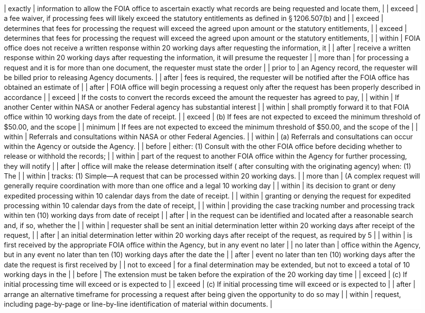 | exactly       | information to allow the FOIA office to ascertain exactly what records are being requested and locate them,                         |
| exceed        | a fee waiver, if processing fees will likely exceed the statutory entitlements as defined in &#167;&#8201;1206.507(b) and           |
| exceed        | determines that fees for processing the request will exceed the agreed upon amount or the statutory entitlements,                   |
| exceed        | determines that fees for processing the request will exceed the agreed upon amount or the statutory entitlements,                   |
| within        | FOIA office does not receive a written response within 20 working days after requesting the information, it                         |
| after         | receive a written response within 20 working days after requesting the information, it will presume the requester                   |
| more than     | for processing a request and it is for more than one document, the requester must state the order                                   |
| prior to      | an Agency record, the requester will be billed prior to  releasing Agency documents.                                                |
| after         | fees is required, the requester will be notified after the FOIA office has obtained an estimate of                                  |
| after         | FOIA office will begin processing a request only after the request has been properly described in accordance                        |
| exceed        | If the costs to convert the records  exceed the amount the requester has agreed to pay,                                             |
| within        | If another Center  within NASA or another Federal agency has substantial interest                                                   |
| within        | shall promptly forward it to that FOIA office within  10 working days from the date of receipt.                                     |
| exceed        | (b) If fees are not expected to  exceed the minimum threshold of $50.00, and the scope                                              |
| minimum       | If fees are not expected to exceed the minimum threshold of $50.00, and the scope of the                                            |
| within        | Referrals and consultations  within  NASA or other Federal Agencies.                                                                |
| within        | (a) Referrals and consultations can occur  within  the Agency or outside the Agency.                                                |
| before        | either: (1) Consult with the other FOIA office before deciding whether to release or withhold the records;                          |
| within        | part of the request to another FOIA office within the Agency for further processing, they will notify                               |
| after         | office will make the release determination itself ( after consulting with the originating agency) when: (1) The                     |
| within        | tracks: (1) Simple&#8212;A request that can be processed within  20 working days.                                                   |
| more than     | (A complex request will generally require coordination with  more than one office and a legal 10 working day                        |
| within        | its decision to grant or deny expedited processing within  10 calendar days from the date of receipt.                               |
| within        | granting or denying the request for expedited processing within 10 calendar days from the date of receipt,                          |
| within        | providing the case tracking number and processing track within ten (10) working days from date of receipt                           |
| after         | in the request can be identified and located after a reasonable search and, if so, whether the                                      |
| within        | requester shall be sent an initial determination letter within 20 working days after receipt of the request,                        |
| after         | an initial determination letter within 20 working days after receipt of the request, as required by 5                               |
| within        | is first received by the appropriate FOIA office within the Agency, but in any event no later                                       |
| no later than | office within the Agency, but in any event no later than ten (10) working days after the date the                                   |
| after         | event no later than ten (10) working days after the date the request is first received by                                           |
| not to exceed | for a final determination may be extended, but not to exceed a total of 10 working days in the                                      |
| before        | The extension must be taken  before the expiration of the 20 working day time                                                       |
| exceed        | (c) If initial processing time will  exceed  or is expected to                                                                      |
| exceed        | (c) If initial processing time will  exceed  or is expected to                                                                      |
| after         | arrange an alternative timeframe for processing a request after being given the opportunity to do so may                            |
| within        | request, including page-by-page or line-by-line identification of material within  documents.                                       |
